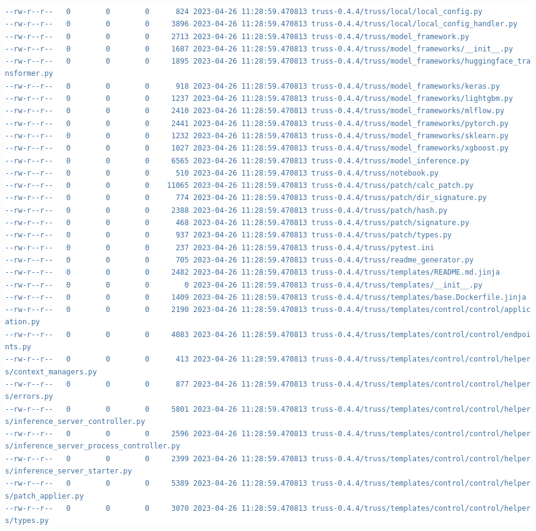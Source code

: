```diff
--rw-r--r--   0        0        0      824 2023-04-26 11:28:59.470813 truss-0.4.4/truss/local/local_config.py
--rw-r--r--   0        0        0     3896 2023-04-26 11:28:59.470813 truss-0.4.4/truss/local/local_config_handler.py
--rw-r--r--   0        0        0     2713 2023-04-26 11:28:59.470813 truss-0.4.4/truss/model_framework.py
--rw-r--r--   0        0        0     1687 2023-04-26 11:28:59.470813 truss-0.4.4/truss/model_frameworks/__init__.py
--rw-r--r--   0        0        0     1895 2023-04-26 11:28:59.470813 truss-0.4.4/truss/model_frameworks/huggingface_transformer.py
--rw-r--r--   0        0        0      918 2023-04-26 11:28:59.470813 truss-0.4.4/truss/model_frameworks/keras.py
--rw-r--r--   0        0        0     1237 2023-04-26 11:28:59.470813 truss-0.4.4/truss/model_frameworks/lightgbm.py
--rw-r--r--   0        0        0     2410 2023-04-26 11:28:59.470813 truss-0.4.4/truss/model_frameworks/mlflow.py
--rw-r--r--   0        0        0     2441 2023-04-26 11:28:59.470813 truss-0.4.4/truss/model_frameworks/pytorch.py
--rw-r--r--   0        0        0     1232 2023-04-26 11:28:59.470813 truss-0.4.4/truss/model_frameworks/sklearn.py
--rw-r--r--   0        0        0     1027 2023-04-26 11:28:59.470813 truss-0.4.4/truss/model_frameworks/xgboost.py
--rw-r--r--   0        0        0     6565 2023-04-26 11:28:59.470813 truss-0.4.4/truss/model_inference.py
--rw-r--r--   0        0        0      510 2023-04-26 11:28:59.470813 truss-0.4.4/truss/notebook.py
--rw-r--r--   0        0        0    11065 2023-04-26 11:28:59.470813 truss-0.4.4/truss/patch/calc_patch.py
--rw-r--r--   0        0        0      774 2023-04-26 11:28:59.470813 truss-0.4.4/truss/patch/dir_signature.py
--rw-r--r--   0        0        0     2388 2023-04-26 11:28:59.470813 truss-0.4.4/truss/patch/hash.py
--rw-r--r--   0        0        0      468 2023-04-26 11:28:59.470813 truss-0.4.4/truss/patch/signature.py
--rw-r--r--   0        0        0      937 2023-04-26 11:28:59.470813 truss-0.4.4/truss/patch/types.py
--rw-r--r--   0        0        0      237 2023-04-26 11:28:59.470813 truss-0.4.4/truss/pytest.ini
--rw-r--r--   0        0        0      705 2023-04-26 11:28:59.470813 truss-0.4.4/truss/readme_generator.py
--rw-r--r--   0        0        0     2482 2023-04-26 11:28:59.470813 truss-0.4.4/truss/templates/README.md.jinja
--rw-r--r--   0        0        0        0 2023-04-26 11:28:59.470813 truss-0.4.4/truss/templates/__init__.py
--rw-r--r--   0        0        0     1409 2023-04-26 11:28:59.470813 truss-0.4.4/truss/templates/base.Dockerfile.jinja
--rw-r--r--   0        0        0     2190 2023-04-26 11:28:59.470813 truss-0.4.4/truss/templates/control/control/application.py
--rw-r--r--   0        0        0     4083 2023-04-26 11:28:59.470813 truss-0.4.4/truss/templates/control/control/endpoints.py
--rw-r--r--   0        0        0      413 2023-04-26 11:28:59.470813 truss-0.4.4/truss/templates/control/control/helpers/context_managers.py
--rw-r--r--   0        0        0      877 2023-04-26 11:28:59.470813 truss-0.4.4/truss/templates/control/control/helpers/errors.py
--rw-r--r--   0        0        0     5801 2023-04-26 11:28:59.470813 truss-0.4.4/truss/templates/control/control/helpers/inference_server_controller.py
--rw-r--r--   0        0        0     2596 2023-04-26 11:28:59.470813 truss-0.4.4/truss/templates/control/control/helpers/inference_server_process_controller.py
--rw-r--r--   0        0        0     2399 2023-04-26 11:28:59.470813 truss-0.4.4/truss/templates/control/control/helpers/inference_server_starter.py
--rw-r--r--   0        0        0     5389 2023-04-26 11:28:59.470813 truss-0.4.4/truss/templates/control/control/helpers/patch_applier.py
--rw-r--r--   0        0        0     3070 2023-04-26 11:28:59.470813 truss-0.4.4/truss/templates/control/control/helpers/types.py
```